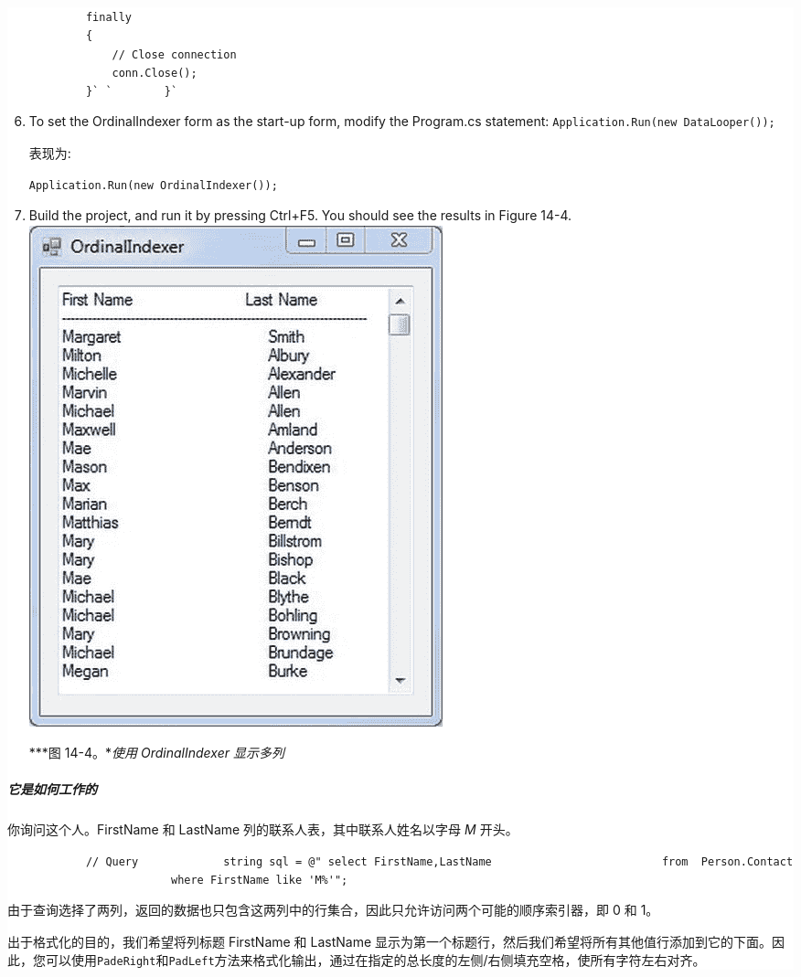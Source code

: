                 finally
                {
                    // Close connection
                    conn.Close();
                }` `        }`
6.  To set the OrdinalIndexer form as the start-up form, modify the Program.cs statement: `Application.Run(new DataLooper());`

    表现为:

    `Application.Run(new OrdinalIndexer());`
7.  Build the project, and run it by pressing Ctrl+F5\. You should see the results in Figure 14-4. ![Image](img/9781430242604_Fig14-04.jpg)

    ***图 14-4。**使用 OrdinalIndexer 显示多列*

##### 它是如何工作的

你询问这个人。FirstName 和 LastName 列的联系人表，其中联系人姓名以字母 *M* 开头。

`            // Query
            string sql = @" select FirstName,LastName
                         from  Person.Contact
                         where FirstName like 'M%'";`

由于查询选择了两列，返回的数据也只包含这两列中的行集合，因此只允许访问两个可能的顺序索引器，即 0 和 1。

出于格式化的目的，我们希望将列标题 FirstName 和 LastName 显示为第一个标题行，然后我们希望将所有其他值行添加到它的下面。因此，您可以使用`PadeRight`和`PadLeft`方法来格式化输出，通过在指定的总长度的左侧/右侧填充空格，使所有字符左右对齐。
